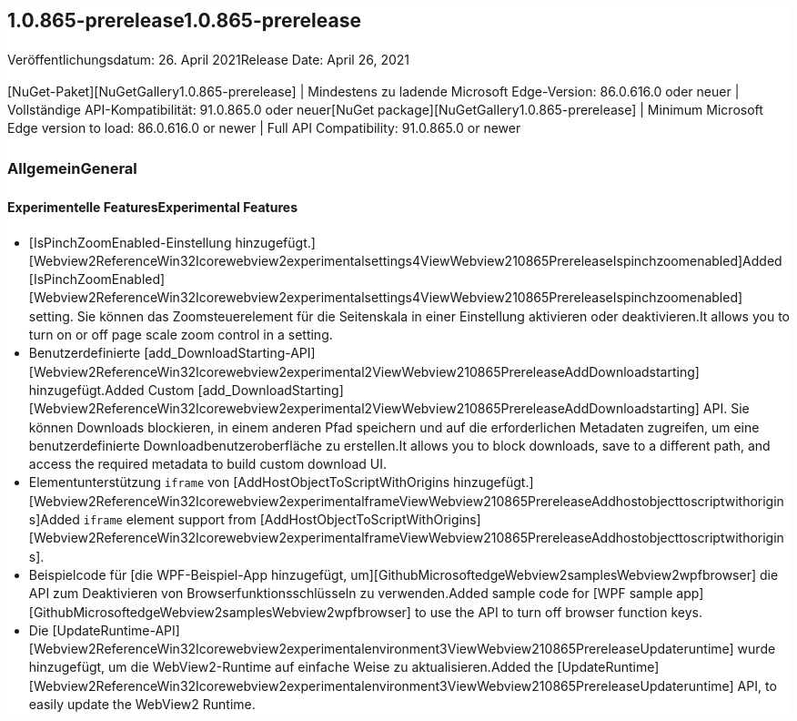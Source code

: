 ## <a name="10865-prerelease"></a><span data-ttu-id="ba2e0-111">1.0.865-prerelease</span><span class="sxs-lookup"><span data-stu-id="ba2e0-111">1.0.865-prerelease</span></span>  

<span data-ttu-id="ba2e0-112">Veröffentlichungsdatum: 26. April 2021</span><span class="sxs-lookup"><span data-stu-id="ba2e0-112">Release Date: April 26, 2021</span></span>  

<span data-ttu-id="ba2e0-113">[NuGet-Paket][NuGetGallery1.0.865-prerelease] \| Mindestens zu ladende Microsoft Edge-Version: 86.0.616.0 oder neuer \| Vollständige API-Kompatibilität: 91.0.865.0 oder neuer</span><span class="sxs-lookup"><span data-stu-id="ba2e0-113">[NuGet package][NuGetGallery1.0.865-prerelease] \| Minimum Microsoft Edge version to load: 86.0.616.0 or newer \| Full API Compatibility: 91.0.865.0 or newer</span></span>  

### <a name="general"></a><span data-ttu-id="ba2e0-114">Allgemein</span><span class="sxs-lookup"><span data-stu-id="ba2e0-114">General</span></span>  

#### <a name="experimental-features"></a><span data-ttu-id="ba2e0-115">Experimentelle Features</span><span class="sxs-lookup"><span data-stu-id="ba2e0-115">Experimental Features</span></span>  

*   <span data-ttu-id="ba2e0-116">[IsPinchZoomEnabled-Einstellung hinzugefügt.][Webview2ReferenceWin32Icorewebview2experimentalsettings4ViewWebview210865PrereleaseIspinchzoomenabled]</span><span class="sxs-lookup"><span data-stu-id="ba2e0-116">Added [IsPinchZoomEnabled][Webview2ReferenceWin32Icorewebview2experimentalsettings4ViewWebview210865PrereleaseIspinchzoomenabled] setting.</span></span> <span data-ttu-id="ba2e0-117">Sie können das Zoomsteuerelement für die Seitenskala in einer Einstellung aktivieren oder deaktivieren.</span><span class="sxs-lookup"><span data-stu-id="ba2e0-117">It allows you to turn on or off page scale zoom control in a setting.</span></span>  
*   <span data-ttu-id="ba2e0-118">Benutzerdefinierte [add_DownloadStarting-API][Webview2ReferenceWin32Icorewebview2experimental2ViewWebview210865PrereleaseAddDownloadstarting] hinzugefügt.</span><span class="sxs-lookup"><span data-stu-id="ba2e0-118">Added Custom [add_DownloadStarting][Webview2ReferenceWin32Icorewebview2experimental2ViewWebview210865PrereleaseAddDownloadstarting] API.</span></span>  <span data-ttu-id="ba2e0-119">Sie können Downloads blockieren, in einem anderen Pfad speichern und auf die erforderlichen Metadaten zugreifen, um eine benutzerdefinierte Downloadbenutzeroberfläche zu erstellen.</span><span class="sxs-lookup"><span data-stu-id="ba2e0-119">It allows you to block downloads, save to a different path, and access the required metadata to build custom download UI.</span></span>  
*   <span data-ttu-id="ba2e0-120">Elementunterstützung `iframe` von [AddHostObjectToScriptWithOrigins hinzugefügt.][Webview2ReferenceWin32Icorewebview2experimentalframeViewWebview210865PrereleaseAddhostobjecttoscriptwithorigins]</span><span class="sxs-lookup"><span data-stu-id="ba2e0-120">Added `iframe` element support from [AddHostObjectToScriptWithOrigins][Webview2ReferenceWin32Icorewebview2experimentalframeViewWebview210865PrereleaseAddhostobjecttoscriptwithorigins].</span></span>  
*   <span data-ttu-id="ba2e0-121">Beispielcode für [die WPF-Beispiel-App hinzugefügt, um][GithubMicrosoftedgeWebview2samplesWebview2wpfbrowser] die API zum Deaktivieren von Browserfunktionsschlüsseln zu verwenden.</span><span class="sxs-lookup"><span data-stu-id="ba2e0-121">Added sample code for [WPF sample app][GithubMicrosoftedgeWebview2samplesWebview2wpfbrowser] to use the API to turn off browser function keys.</span></span>  
*   <span data-ttu-id="ba2e0-122">Die [UpdateRuntime-API][Webview2ReferenceWin32Icorewebview2experimentalenvironment3ViewWebview210865PrereleaseUpdateruntime] wurde hinzugefügt, um die WebView2-Runtime auf einfache Weise zu aktualisieren.</span><span class="sxs-lookup"><span data-stu-id="ba2e0-122">Added the [UpdateRuntime][Webview2ReferenceWin32Icorewebview2experimentalenvironment3ViewWebview210865PrereleaseUpdateruntime] API, to easily update the WebView2 Runtime.</span></span>  
    